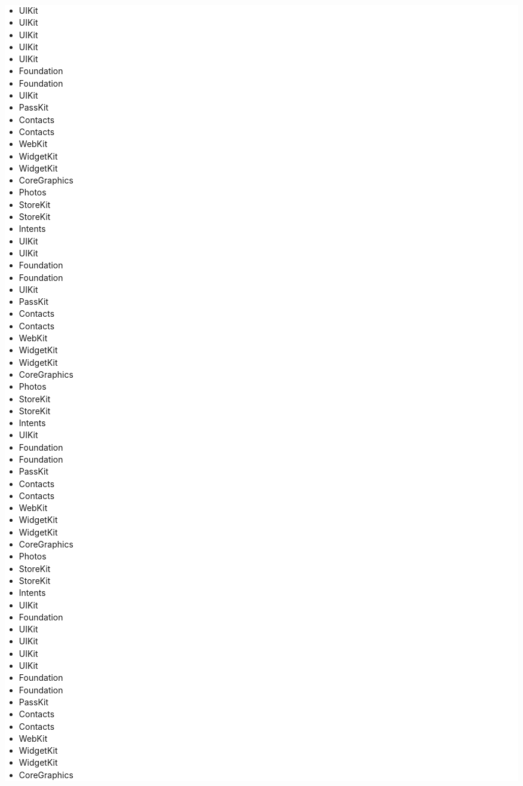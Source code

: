 - UIKit
- UIKit
- UIKit
- UIKit
- UIKit
- Foundation
- Foundation
- UIKit
- PassKit
- Contacts
- Contacts
- WebKit
- WidgetKit
- WidgetKit
- CoreGraphics
- Photos
- StoreKit
- StoreKit
- Intents
- UIKit
- UIKit
- Foundation
- Foundation
- UIKit
- PassKit
- Contacts
- Contacts
- WebKit
- WidgetKit
- WidgetKit
- CoreGraphics
- Photos
- StoreKit
- StoreKit
- Intents
- UIKit
- Foundation
- Foundation
- PassKit
- Contacts
- Contacts
- WebKit
- WidgetKit
- WidgetKit
- CoreGraphics
- Photos
- StoreKit
- StoreKit
- Intents
- UIKit
- Foundation
- UIKit
- UIKit
- UIKit
- UIKit
- Foundation
- Foundation
- PassKit
- Contacts
- Contacts
- WebKit
- WidgetKit
- WidgetKit
- CoreGraphics